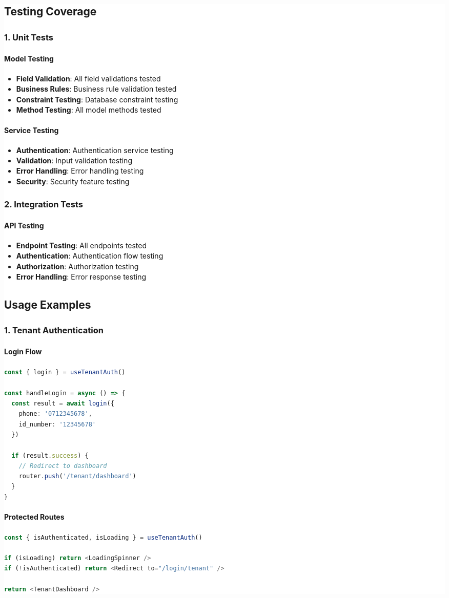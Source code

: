 ## Testing Coverage

### 1. Unit Tests

#### **Model Testing**
- **Field Validation**: All field validations tested
- **Business Rules**: Business rule validation tested
- **Constraint Testing**: Database constraint testing
- **Method Testing**: All model methods tested

#### **Service Testing**
- **Authentication**: Authentication service testing
- **Validation**: Input validation testing
- **Error Handling**: Error handling testing
- **Security**: Security feature testing

### 2. Integration Tests

#### **API Testing**
- **Endpoint Testing**: All endpoints tested
- **Authentication**: Authentication flow testing
- **Authorization**: Authorization testing
- **Error Handling**: Error response testing

## Usage Examples

### 1. Tenant Authentication

#### **Login Flow**
```typescript
const { login } = useTenantAuth()

const handleLogin = async () => {
  const result = await login({
    phone: '0712345678',
    id_number: '12345678'
  })
  
  if (result.success) {
    // Redirect to dashboard
    router.push('/tenant/dashboard')
  }
}
```

#### **Protected Routes**
```typescript
const { isAuthenticated, isLoading } = useTenantAuth()

if (isLoading) return <LoadingSpinner />
if (!isAuthenticated) return <Redirect to="/login/tenant" />

return <TenantDashboard />
```
